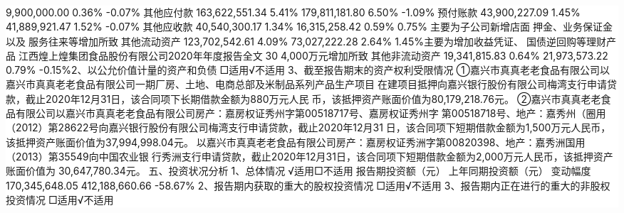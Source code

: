 9,900,000.00
0.36%
-0.07%
其他应付款
163,622,551.34
5.41%
179,811,181.80
6.50%
-1.09%
预付账款
43,900,227.09
1.45%
41,889,921.47
1.52%
-0.07%
其他应收款
40,540,300.17
1.34%
16,315,258.42
0.59%
0.75%
主要为子公司新增店面
押金、业务保证金以及
服务往来等增加所致
其他流动资产
123,702,542.61
4.09%
73,027,222.28
2.64%
1.45%主要为增加收益凭证、
国债逆回购等理财产品
江西煌上煌集团食品股份有限公司2020年年度报告全文
30
4,000万元增加所致
其他非流动资产
19,341,815.83
0.64%
21,973,573.22
0.79%
-0.15%2、以公允价值计量的资产和负债
□适用√不适用
3、截至报告期末的资产权利受限情况
①嘉兴市真真老老食品有限公司以嘉兴市真真老老食品有限公司一期厂房、土地、电商总部及米制品系列产品生产项目
在建项目抵押向嘉兴银行股份有限公司梅湾支行申请贷款，截止2020年12月31日，该合同项下长期借款金额为880万元人民
币，该抵押资产账面价值为80,179,218.76元。
②嘉兴市真真老老食品有限公司以嘉兴市真真老老食品有限公司房产：嘉房权证秀州字第00518717号、嘉房权证秀州字
第00518718号、地产：嘉秀州（圈用（2012）第28622号向嘉兴银行股份有限公司梅湾支行申请贷款，截止2020年12月31
日，该合同项下短期借款金额为1,500万元人民币，该抵押资产账面价值为37,994,998.04元。
以嘉兴市真真老老食品有限公司房产：嘉房权证秀洲字第00820398、地产：嘉秀洲国用（2013）第35549向中国农业银
行秀洲支行申请贷款，截止2020年12月31日，该合同项下短期借款金额为2,000万元人民币，该抵押资产账面价值为
30,647,780.34元。
五、投资状况分析
1、总体情况
√适用□不适用
报告期投资额（元）
上年同期投资额（元）
变动幅度
170,345,648.05
412,188,660.66
-58.67%
2、报告期内获取的重大的股权投资情况
□适用√不适用
3、报告期内正在进行的重大的非股权投资情况
□适用√不适用